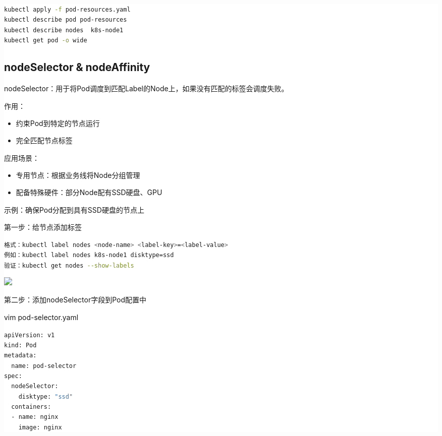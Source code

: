 ```bash

```



```bash
kubectl apply -f pod-resources.yaml 
kubectl describe pod pod-resources 
kubectl describe nodes  k8s-node1
kubectl get pod -o wide
```





## nodeSelector & nodeAffinity



nodeSelector：用于将Pod调度到匹配Label的Node上，如果没有匹配的标签会调度失败。 

作用： 

- 约束Pod到特定的节点运行 

- 完全匹配节点标签 

应用场景： 

- 专用节点：根据业务线将Node分组管理 

- 配备特殊硬件：部分Node配有SSD硬盘、GPU



示例：确保Pod分配到具有SSD硬盘的节点上



第一步：给节点添加标签

```bash
格式：kubectl label nodes <node-name> <label-key>=<label-value>
例如：kubectl label nodes k8s-node1 disktype=ssd
验证：kubectl get nodes --show-labels
```



![](/images/A8DD05B47B464360BC6A4C9562D81BBBclipboard.png)

第二步：添加nodeSelector字段到Pod配置中

vim pod-selector.yaml

```bash
apiVersion: v1
kind: Pod
metadata:
  name: pod-selector
spec:
  nodeSelector:
    disktype: "ssd"
  containers:
  - name: nginx
    image: nginx

```
